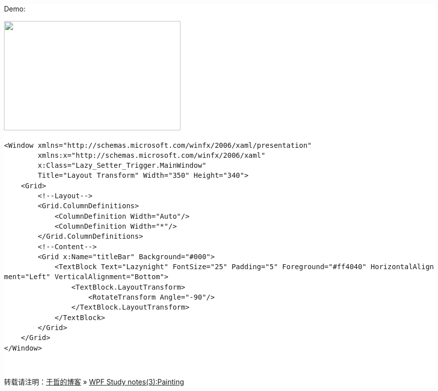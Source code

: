 Demo:

<img class="aligncenter size-full wp-image-1812" title="Layout Transform" src="http://lazynight.me/wp-content/uploads/2012/04/Layout-Transform.gif" alt="" width="353" height="219" />

<pre class="brush:xml">&lt;Window xmlns="http://schemas.microsoft.com/winfx/2006/xaml/presentation"
        xmlns:x="http://schemas.microsoft.com/winfx/2006/xaml"
        x:Class="Lazy_Setter_Trigger.MainWindow"
        Title="Layout Transform" Width="350" Height="340"&gt;
    &lt;Grid&gt;
        &lt;!--Layout--&gt;
        &lt;Grid.ColumnDefinitions&gt;
            &lt;ColumnDefinition Width="Auto"/&gt;
            &lt;ColumnDefinition Width="*"/&gt;
        &lt;/Grid.ColumnDefinitions&gt;
        &lt;!--Content--&gt;
        &lt;Grid x:Name="titleBar" Background="#000"&gt;
            &lt;TextBlock Text="Lazynight" FontSize="25" Padding="5" Foreground="#ff4040" HorizontalAlignment="Left" VerticalAlignment="Bottom"&gt;
                &lt;TextBlock.LayoutTransform&gt;
                    &lt;RotateTransform Angle="-90"/&gt;
                &lt;/TextBlock.LayoutTransform&gt;
            &lt;/TextBlock&gt;
        &lt;/Grid&gt;
    &lt;/Grid&gt;
&lt;/Window&gt;</pre>

&nbsp;

转载请注明：[于哲的博客][1] &raquo; [WPF Study notes(3):Painting][2]

 [1]: http://lazynight.me
 [2]: http://lazynight.me/1789.html
